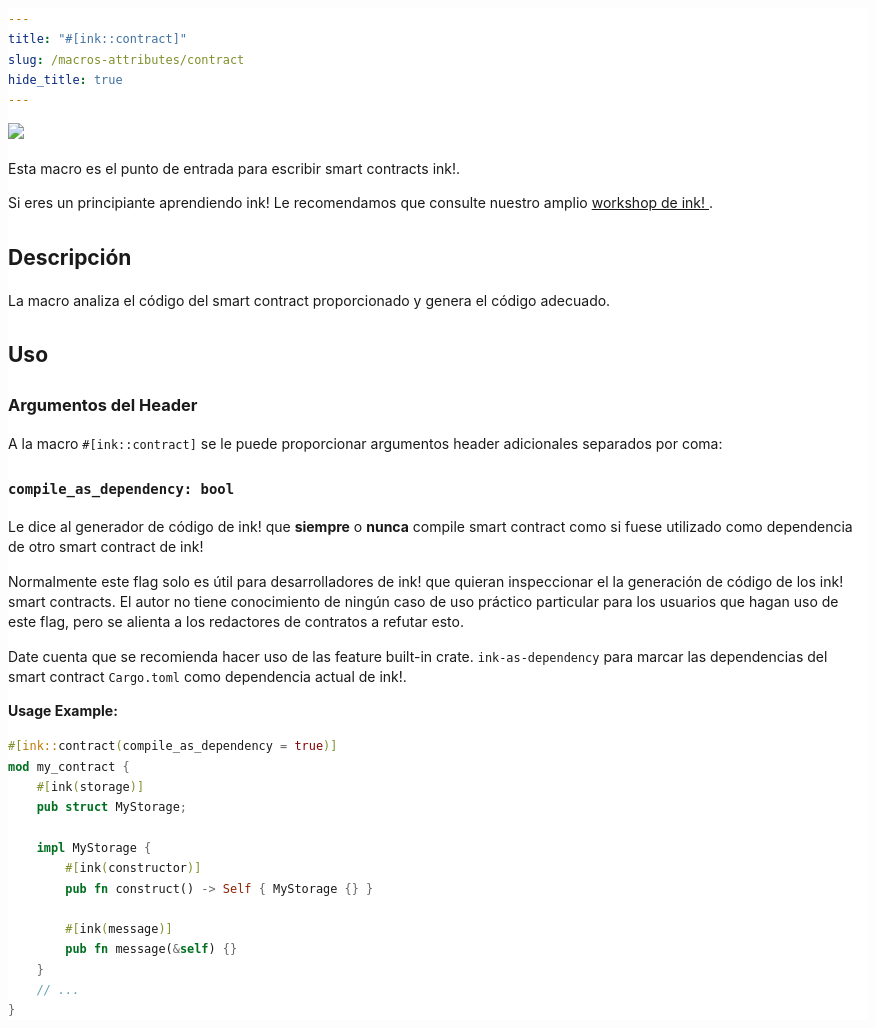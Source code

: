 ```yaml
---
title: "#[ink::contract]"
slug: /macros-attributes/contract
hide_title: true
---
```


<img src="/img/title/text/contract.svg" className="titlePic" />

Esta macro es el punto de entrada para escribir smart contracts ink!.

Si eres un principiante aprendiendo ink! Le recomendamos que consulte nuestro amplio 
[workshop de ink! ](https://docs.substrate.io/tutorials/smart-contracts/).

## Descripción

La macro analiza el código del smart contract proporcionado y genera el código adecuado.

## Uso

### Argumentos del Header

A la macro `#[ink::contract]` se le puede proporcionar argumentos header adicionales separados por coma:

### `compile_as_dependency: bool`

Le dice al generador de código de ink! que  **siempre** o **nunca**
compile smart contract como si fuese utilizado como dependencia de otro smart contract de ink!

Normalmente este flag solo es útil para desarrolladores de ink! que
quieran inspeccionar el la generación de código de los ink! smart contracts.
El autor no tiene conocimiento de ningún caso de uso práctico particular para los usuarios que hagan uso de este flag, 
pero se alienta a los redactores de contratos a refutar esto.

Date cuenta que se recomienda hacer uso de las feature built-in crate.
`ink-as-dependency` para marcar las dependencias del smart contract
`Cargo.toml` como dependencia actual de ink!.

**Usage Example:**
```rust
#[ink::contract(compile_as_dependency = true)]
mod my_contract {
    #[ink(storage)]
    pub struct MyStorage;
    
    impl MyStorage {
        #[ink(constructor)]
        pub fn construct() -> Self { MyStorage {} }
        
        #[ink(message)]
        pub fn message(&self) {}
    }
    // ...
}
```
